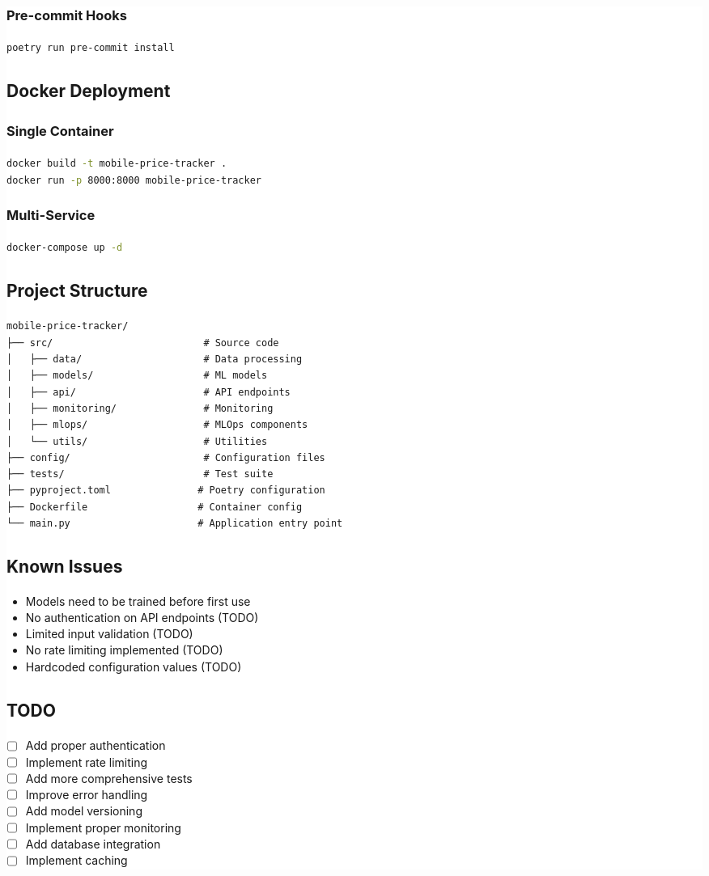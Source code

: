 ### Pre-commit Hooks
```bash
poetry run pre-commit install
```

## Docker Deployment

### Single Container
```bash
docker build -t mobile-price-tracker .
docker run -p 8000:8000 mobile-price-tracker
```

### Multi-Service
```bash
docker-compose up -d
```

## Project Structure

```
mobile-price-tracker/
├── src/                          # Source code
│   ├── data/                     # Data processing
│   ├── models/                   # ML models
│   ├── api/                      # API endpoints
│   ├── monitoring/               # Monitoring
│   ├── mlops/                    # MLOps components
│   └── utils/                    # Utilities
├── config/                       # Configuration files
├── tests/                        # Test suite
├── pyproject.toml               # Poetry configuration
├── Dockerfile                   # Container config
└── main.py                      # Application entry point
```

## Known Issues

- Models need to be trained before first use
- No authentication on API endpoints (TODO)
- Limited input validation (TODO)
- No rate limiting implemented (TODO)
- Hardcoded configuration values (TODO)

## TODO

- [ ] Add proper authentication
- [ ] Implement rate limiting
- [ ] Add more comprehensive tests
- [ ] Improve error handling
- [ ] Add model versioning
- [ ] Implement proper monitoring
- [ ] Add database integration
- [ ] Implement caching
